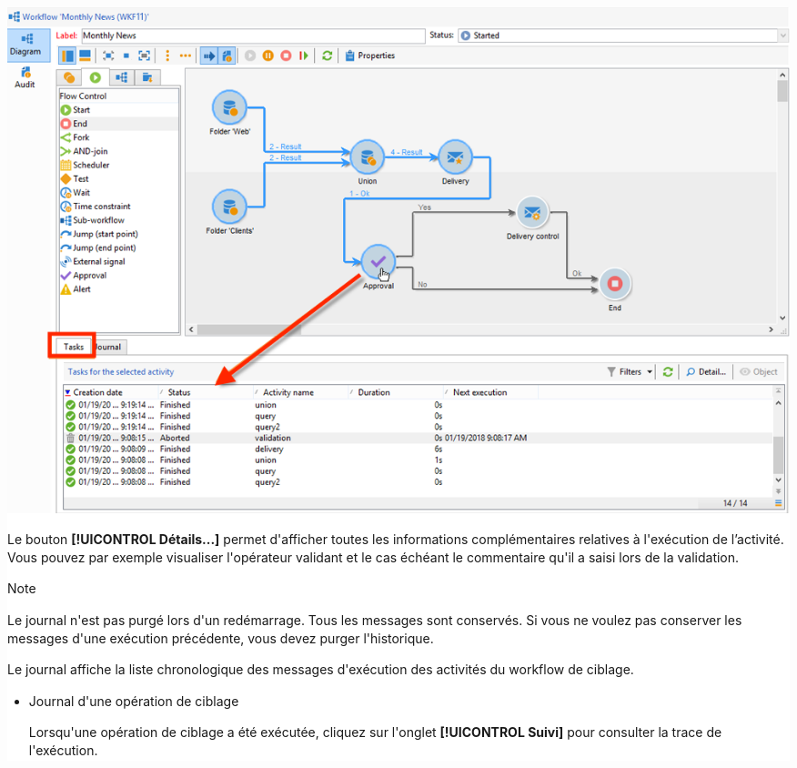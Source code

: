    ![](assets/new-workflow-display-tasks-activity.png)

   Le bouton **[!UICONTROL Détails...]** permet d&#39;afficher toutes les informations complémentaires relatives à l&#39;exécution de l’activité. Vous pouvez par exemple visualiser l&#39;opérateur validant et le cas échéant le commentaire qu&#39;il a saisi lors de la validation.

>[!NOTE]
>
>Le journal n&#39;est pas purgé lors d&#39;un redémarrage. Tous les messages sont conservés. Si vous ne voulez pas conserver les messages d&#39;une exécution précédente, vous devez purger l&#39;historique.

Le journal affiche la liste chronologique des messages d&#39;exécution des activités du workflow de ciblage.

* Journal d&#39;une opération de ciblage

   Lorsqu&#39;une opération de ciblage a été exécutée, cliquez sur l&#39;onglet **[!UICONTROL Suivi]** pour consulter la trace de l&#39;exécution.
